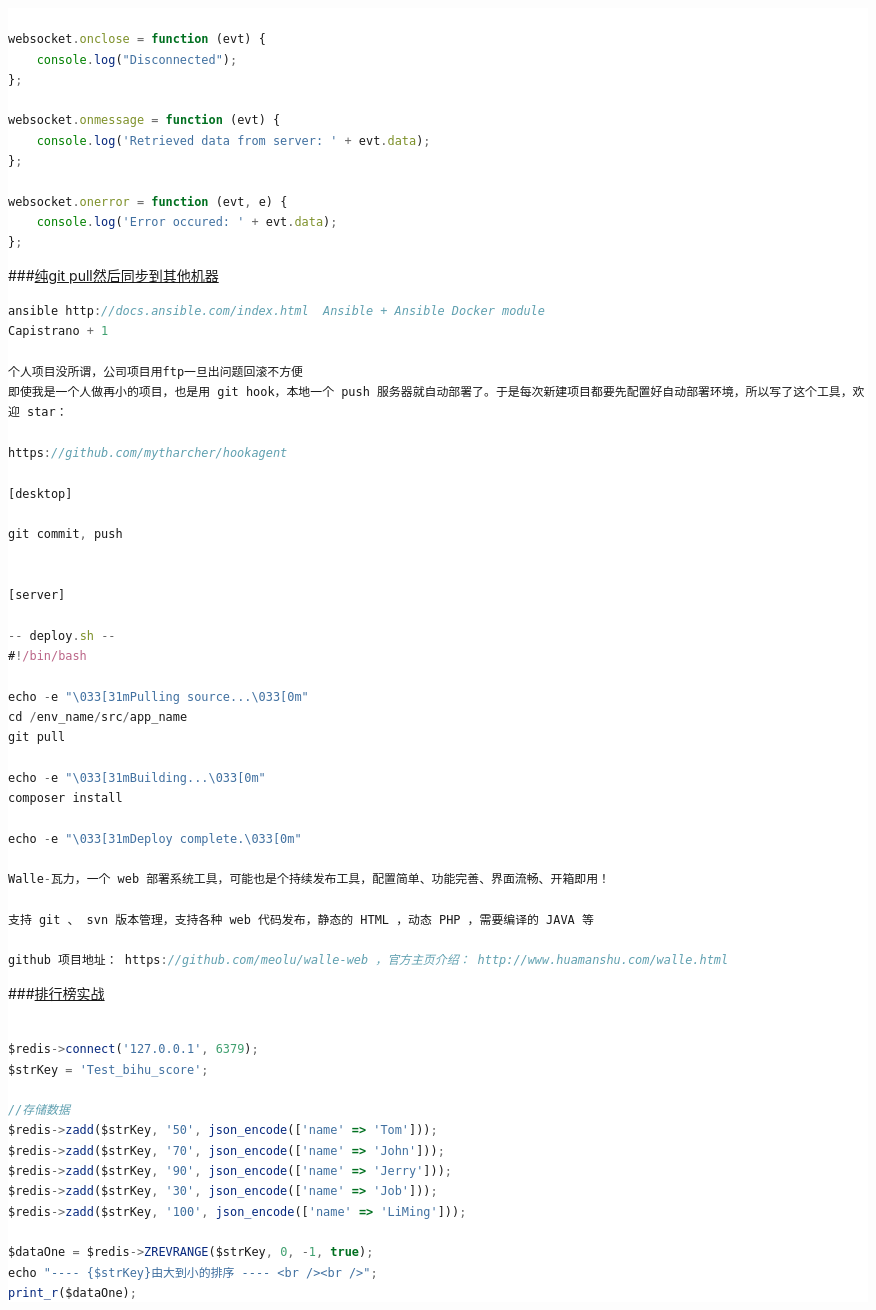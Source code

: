 ```js
 
websocket.onclose = function (evt) {
    console.log("Disconnected");
};
 
websocket.onmessage = function (evt) {
    console.log('Retrieved data from server: ' + evt.data);
};
 
websocket.onerror = function (evt, e) {
    console.log('Error occured: ' + evt.data);
};
```
###[纯git pull然后同步到其他机器](https://www.v2ex.com/t/196046)
```js
ansible http://docs.ansible.com/index.html  Ansible + Ansible Docker module
Capistrano + 1 

个人项目没所谓，公司项目用ftp一旦出问题回滚不方便
即使我是一个人做再小的项目，也是用 git hook，本地一个 push 服务器就自动部署了。于是每次新建项目都要先配置好自动部署环境，所以写了这个工具，欢迎 star： 

https://github.com/mytharcher/hookagent

[desktop] 

git commit, push 


[server] 

-- deploy.sh -- 
#!/bin/bash 

echo -e "\033[31mPulling source...\033[0m" 
cd /env_name/src/app_name 
git pull 

echo -e "\033[31mBuilding...\033[0m" 
composer install 

echo -e "\033[31mDeploy complete.\033[0m"

Walle-瓦力，一个 web 部署系统工具，可能也是个持续发布工具，配置简单、功能完善、界面流畅、开箱即用！ 

支持 git 、 svn 版本管理，支持各种 web 代码发布，静态的 HTML ，动态 PHP ，需要编译的 JAVA 等

github 项目地址： https://github.com/meolu/walle-web ，官方主页介绍： http://www.huamanshu.com/walle.html
```
###[排行榜实战](https://segmentfault.com/a/1190000008475712)
```js

$redis->connect('127.0.0.1', 6379);
$strKey = 'Test_bihu_score';

//存储数据
$redis->zadd($strKey, '50', json_encode(['name' => 'Tom']));
$redis->zadd($strKey, '70', json_encode(['name' => 'John']));
$redis->zadd($strKey, '90', json_encode(['name' => 'Jerry']));
$redis->zadd($strKey, '30', json_encode(['name' => 'Job']));
$redis->zadd($strKey, '100', json_encode(['name' => 'LiMing']));

$dataOne = $redis->ZREVRANGE($strKey, 0, -1, true);
echo "---- {$strKey}由大到小的排序 ---- <br /><br />";
print_r($dataOne);
```